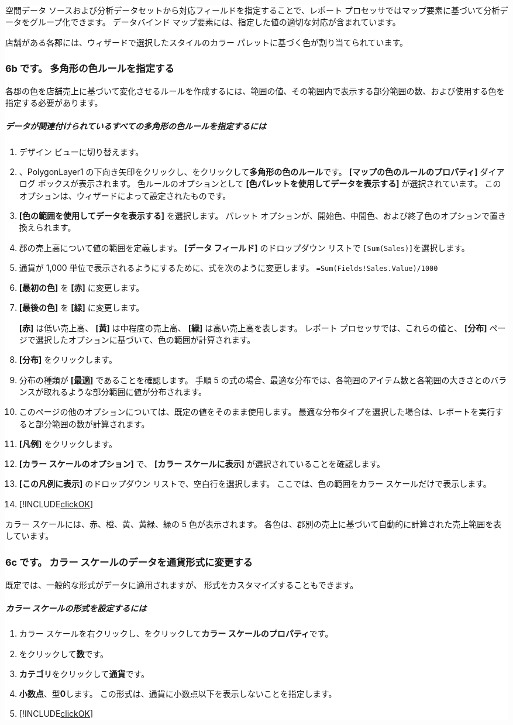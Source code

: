  空間データ ソースおよび分析データセットから対応フィールドを指定することで、レポート プロセッサではマップ要素に基づいて分析データをグループ化できます。 データバインド マップ要素には、指定した値の適切な対応が含まれています。  
  
 店舗がある各郡には、ウィザードで選択したスタイルのカラー パレットに基づく色が割り当てられています。  
  
###  <a name="ColorRules"></a> 6b です。 多角形の色ルールを指定する  
 各郡の色を店舗売上に基づいて変化させるルールを作成するには、範囲の値、その範囲内で表示する部分範囲の数、および使用する色を指定する必要があります。  
  
##### <a name="to-specify-color-rules-for-all-polygons-that-have-associated-data"></a>データが関連付けられているすべての多角形の色ルールを指定するには  
  
1.  デザイン ビューに切り替えます。  
  
2.  、PolygonLayer1 の下向き矢印をクリックし、をクリックして**多角形の色のルール**です。 **[マップの色のルールのプロパティ]** ダイアログ ボックスが表示されます。 色ルールのオプションとして **[色パレットを使用してデータを表示する]** が選択されています。 このオプションは、ウィザードによって設定されたものです。  
  
3.  **[色の範囲を使用してデータを表示する]** を選択します。 パレット オプションが、開始色、中間色、および終了色のオプションで置き換えられます。  
  
4.  郡の売上高について値の範囲を定義します。 **[データ フィールド]** のドロップダウン リストで `[Sum(Sales)]`を選択します。  
  
5.  通貨が 1,000 単位で表示されるようにするために、式を次のように変更します。 `=Sum(Fields!Sales.Value)/1000`  
  
6.  **[最初の色]** を **[赤]** に変更します。  
  
7.  **[最後の色]** を **[緑]** に変更します。  
  
     **[赤]** は低い売上高、 **[黄]** は中程度の売上高、 **[緑]** は高い売上高を表します。 レポート プロセッサでは、これらの値と、 **[分布]** ページで選択したオプションに基づいて、色の範囲が計算されます。  
  
8.  **[分布]** をクリックします。  
  
9. 分布の種類が **[最適]** であることを確認します。 手順 5 の式の場合、最適な分布では、各範囲のアイテム数と各範囲の大きさとのバランスが取れるような部分範囲に値が分布されます。  
  
10. このページの他のオプションについては、既定の値をそのまま使用します。 最適な分布タイプを選択した場合は、レポートを実行すると部分範囲の数が計算されます。  
  
11. **[凡例]** をクリックします。  
  
12. **[カラー スケールのオプション]** で、 **[カラー スケールに表示]** が選択されていることを確認します。  
  
13. **[この凡例に表示]** のドロップダウン リストで、空白行を選択します。 ここでは、色の範囲をカラー スケールだけで表示します。  
  
14. [!INCLUDE[clickOK](../includes/clickok-md.md)]  
  
 カラー スケールには、赤、橙、黄、黄緑、緑の 5 色が表示されます。 各色は、郡別の売上に基づいて自動的に計算された売上範囲を表しています。  
  
###  <a name="ColorScale"></a> 6c です。 カラー スケールのデータを通貨形式に変更する  
 既定では、一般的な形式がデータに適用されますが、 形式をカスタマイズすることもできます。  
  
##### <a name="to-set-the-format-for-the-color-scale"></a>カラー スケールの形式を設定するには  
  
1.  カラー スケールを右クリックし、をクリックして**カラー スケールのプロパティ**です。  
  
2.  をクリックして**数**です。  
  
3.  **カテゴリ**をクリックして**通貨**です。  
  
4.  **小数点**、型**0**します。 この形式は、通貨に小数点以下を表示しないことを指定します。  
  
5.  [!INCLUDE[clickOK](../includes/clickok-md.md)]  
  